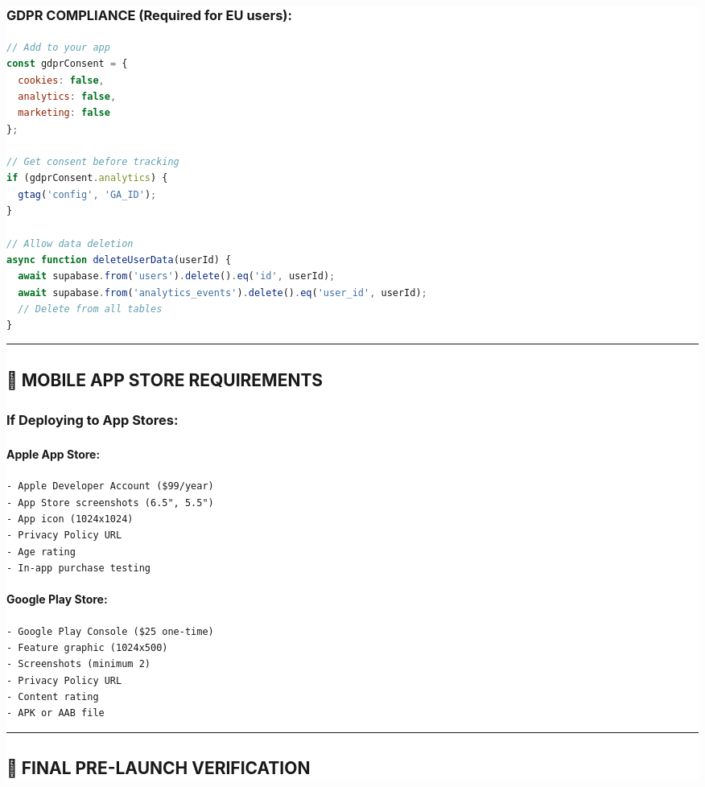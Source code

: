 ### **GDPR COMPLIANCE (Required for EU users):**
```javascript
// Add to your app
const gdprConsent = {
  cookies: false,
  analytics: false,
  marketing: false
};

// Get consent before tracking
if (gdprConsent.analytics) {
  gtag('config', 'GA_ID');
}

// Allow data deletion
async function deleteUserData(userId) {
  await supabase.from('users').delete().eq('id', userId);
  await supabase.from('analytics_events').delete().eq('user_id', userId);
  // Delete from all tables
}
```

---

## 📱 MOBILE APP STORE REQUIREMENTS

### **If Deploying to App Stores:**

#### **Apple App Store:**
```
- Apple Developer Account ($99/year)
- App Store screenshots (6.5", 5.5")
- App icon (1024x1024)
- Privacy Policy URL
- Age rating
- In-app purchase testing
```

#### **Google Play Store:**
```
- Google Play Console ($25 one-time)
- Feature graphic (1024x500)
- Screenshots (minimum 2)
- Privacy Policy URL
- Content rating
- APK or AAB file
```

---

## 🎯 FINAL PRE-LAUNCH VERIFICATION
